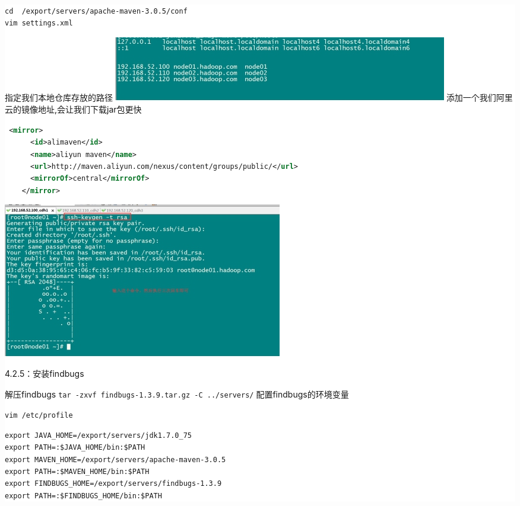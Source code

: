 ```shell
cd  /export/servers/apache-maven-3.0.5/conf
vim settings.xml
```

指定我们本地仓库存放的路径
![img](01-Hadoop-入门与安装/02Hadoop6.jpg)
添加一个我们阿里云的镜像地址,会让我们下载jar包更快

```xml
 <mirror>
      <id>alimaven</id>
      <name>aliyun maven</name>
      <url>http://maven.aliyun.com/nexus/content/groups/public/</url>
      <mirrorOf>central</mirrorOf>
    </mirror>
```

![img](01-Hadoop-入门与安装/02Hadoop7.jpg)

4.2.5：安装findbugs

解压findbugs
`tar -zxvf findbugs-1.3.9.tar.gz -C ../servers/`
配置findbugs的环境变量

`vim /etc/profile`

```shell
export JAVA_HOME=/export/servers/jdk1.7.0_75
export PATH=:$JAVA_HOME/bin:$PATH
export MAVEN_HOME=/export/servers/apache-maven-3.0.5
export PATH=:$MAVEN_HOME/bin:$PATH
export FINDBUGS_HOME=/export/servers/findbugs-1.3.9
export PATH=:$FINDBUGS_HOME/bin:$PATH
```
